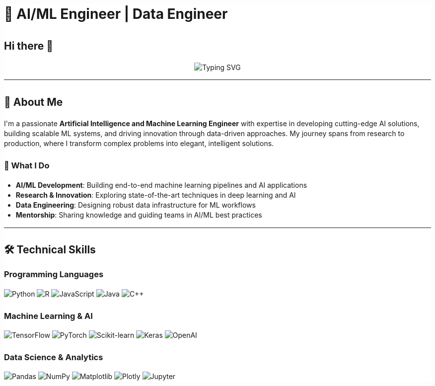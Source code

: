 # 🤖 AI/ML Engineer | Data Engineer
## Hi there 👋
<div align="center">
  <img src="https://readme-typing-svg.herokuapp.com?font=Fira+Code&weight=500&size=28&pause=1000&color=6366F1&center=true&vCenter=true&width=600&height=50&lines=Hello+World!+I'm+an+AI%2FML+Engineer;Building+intelligent+solutions+for+tomorrow;Transforming+data+into+insights;Creating+impactful+AI+applications" alt="Typing SVG" />
</div>

---

## 🚀 About Me

I'm a passionate **Artificial Intelligence and Machine Learning Engineer** with expertise in developing cutting-edge AI solutions, building scalable ML systems, and driving innovation through data-driven approaches. My journey spans from research to production, where I transform complex problems into elegant, intelligent solutions.

### 🎯 What I Do
- **AI/ML Development**: Building end-to-end machine learning pipelines and AI applications
- **Research & Innovation**: Exploring state-of-the-art techniques in deep learning and AI
- **Data Engineering**: Designing robust data infrastructure for ML workflows
- **Mentorship**: Sharing knowledge and guiding teams in AI/ML best practices

---

## 🛠️ Technical Skills

### **Programming Languages**
![Python](https://img.shields.io/badge/Python-3776AB?style=for-the-badge&logo=python&logoColor=white)
![R](https://img.shields.io/badge/R-276DC3?style=for-the-badge&logo=r&logoColor=white)
![JavaScript](https://img.shields.io/badge/JavaScript-F7DF1E?style=for-the-badge&logo=javascript&logoColor=black)
![Java](https://img.shields.io/badge/Java-ED8B00?style=for-the-badge&logo=openjdk&logoColor=white)
![C++](https://img.shields.io/badge/C%2B%2B-00599C?style=for-the-badge&logo=c%2B%2B&logoColor=white)

### **Machine Learning & AI**
![TensorFlow](https://img.shields.io/badge/TensorFlow-FF6F00?style=for-the-badge&logo=tensorflow&logoColor=white)
![PyTorch](https://img.shields.io/badge/PyTorch-EE4C2C?style=for-the-badge&logo=pytorch&logoColor=white)
![Scikit-learn](https://img.shields.io/badge/scikit--learn-F7931E?style=for-the-badge&logo=scikit-learn&logoColor=white)
![Keras](https://img.shields.io/badge/Keras-D00000?style=for-the-badge&logo=keras&logoColor=white)
![OpenAI](https://img.shields.io/badge/OpenAI-412991?style=for-the-badge&logo=openai&logoColor=white)

### **Data Science & Analytics**
![Pandas](https://img.shields.io/badge/Pandas-150458?style=for-the-badge&logo=pandas&logoColor=white)
![NumPy](https://img.shields.io/badge/NumPy-013243?style=for-the-badge&logo=numpy&logoColor=white)
![Matplotlib](https://img.shields.io/badge/Matplotlib-11557C?style=for-the-badge&logo=matplotlib&logoColor=white)
![Plotly](https://img.shields.io/badge/Plotly-3F4F75?style=for-the-badge&logo=plotly&logoColor=white)
![Jupyter](https://img.shields.io/badge/Jupyter-F37626?style=for-the-badge&logo=jupyter&logoColor=white)

